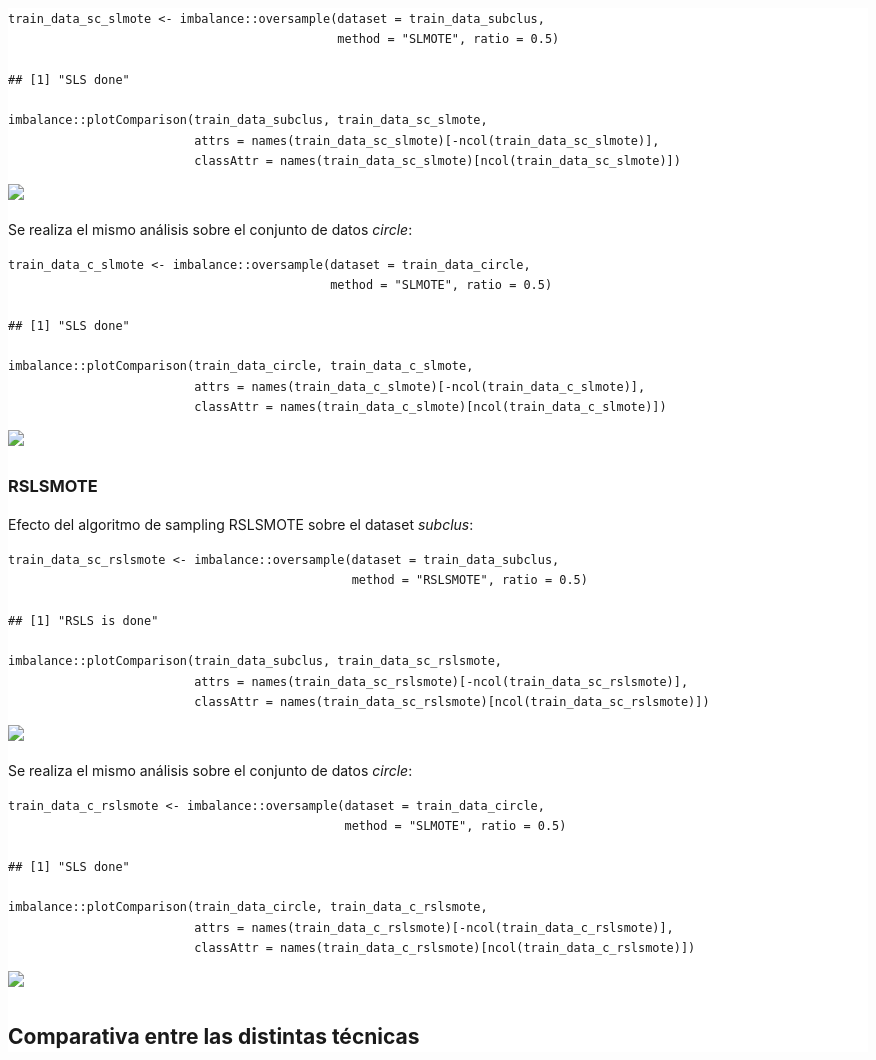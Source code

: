     train_data_sc_slmote <- imbalance::oversample(dataset = train_data_subclus, 
                                                  method = "SLMOTE", ratio = 0.5)

    ## [1] "SLS done"

    imbalance::plotComparison(train_data_subclus, train_data_sc_slmote, 
                              attrs = names(train_data_sc_slmote)[-ncol(train_data_sc_slmote)], 
                              classAttr = names(train_data_sc_slmote)[ncol(train_data_sc_slmote)])

![](informe_practica_files/figure-markdown_strict/unnamed-chunk-41-1.png)

Se realiza el mismo análisis sobre el conjunto de datos *circle*:

    train_data_c_slmote <- imbalance::oversample(dataset = train_data_circle, 
                                                 method = "SLMOTE", ratio = 0.5)

    ## [1] "SLS done"

    imbalance::plotComparison(train_data_circle, train_data_c_slmote, 
                              attrs = names(train_data_c_slmote)[-ncol(train_data_c_slmote)], 
                              classAttr = names(train_data_c_slmote)[ncol(train_data_c_slmote)])

![](informe_practica_files/figure-markdown_strict/unnamed-chunk-42-1.png)

### RSLSMOTE

Efecto del algoritmo de sampling RSLSMOTE sobre el dataset *subclus*:

    train_data_sc_rslsmote <- imbalance::oversample(dataset = train_data_subclus, 
                                                    method = "RSLSMOTE", ratio = 0.5)

    ## [1] "RSLS is done"

    imbalance::plotComparison(train_data_subclus, train_data_sc_rslsmote, 
                              attrs = names(train_data_sc_rslsmote)[-ncol(train_data_sc_rslsmote)], 
                              classAttr = names(train_data_sc_rslsmote)[ncol(train_data_sc_rslsmote)])

![](informe_practica_files/figure-markdown_strict/unnamed-chunk-43-1.png)

Se realiza el mismo análisis sobre el conjunto de datos *circle*:

    train_data_c_rslsmote <- imbalance::oversample(dataset = train_data_circle, 
                                                   method = "SLMOTE", ratio = 0.5)

    ## [1] "SLS done"

    imbalance::plotComparison(train_data_circle, train_data_c_rslsmote, 
                              attrs = names(train_data_c_rslsmote)[-ncol(train_data_c_rslsmote)], 
                              classAttr = names(train_data_c_rslsmote)[ncol(train_data_c_rslsmote)])

![](informe_practica_files/figure-markdown_strict/unnamed-chunk-44-1.png)

Comparativa entre las distintas técnicas
----------------------------------------
